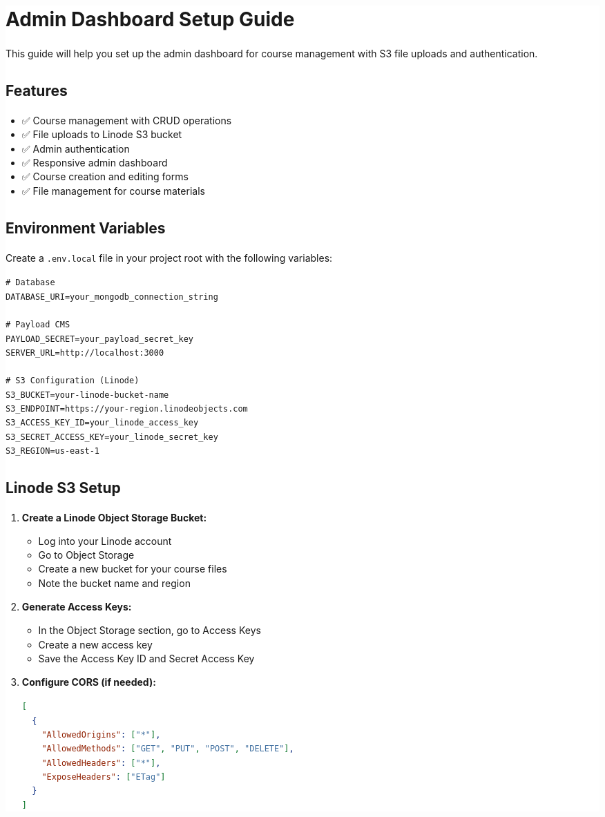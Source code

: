 # Admin Dashboard Setup Guide

This guide will help you set up the admin dashboard for course management with S3 file uploads and authentication.

## Features

- ✅ Course management with CRUD operations
- ✅ File uploads to Linode S3 bucket
- ✅ Admin authentication
- ✅ Responsive admin dashboard
- ✅ Course creation and editing forms
- ✅ File management for course materials

## Environment Variables

Create a `.env.local` file in your project root with the following variables:

```env
# Database
DATABASE_URI=your_mongodb_connection_string

# Payload CMS
PAYLOAD_SECRET=your_payload_secret_key
SERVER_URL=http://localhost:3000

# S3 Configuration (Linode)
S3_BUCKET=your-linode-bucket-name
S3_ENDPOINT=https://your-region.linodeobjects.com
S3_ACCESS_KEY_ID=your_linode_access_key
S3_SECRET_ACCESS_KEY=your_linode_secret_key
S3_REGION=us-east-1
```

## Linode S3 Setup

1. **Create a Linode Object Storage Bucket:**
   - Log into your Linode account
   - Go to Object Storage
   - Create a new bucket for your course files
   - Note the bucket name and region

2. **Generate Access Keys:**
   - In the Object Storage section, go to Access Keys
   - Create a new access key
   - Save the Access Key ID and Secret Access Key

3. **Configure CORS (if needed):**
   ```json
   [
     {
       "AllowedOrigins": ["*"],
       "AllowedMethods": ["GET", "PUT", "POST", "DELETE"],
       "AllowedHeaders": ["*"],
       "ExposeHeaders": ["ETag"]
     }
   ]
   ```
